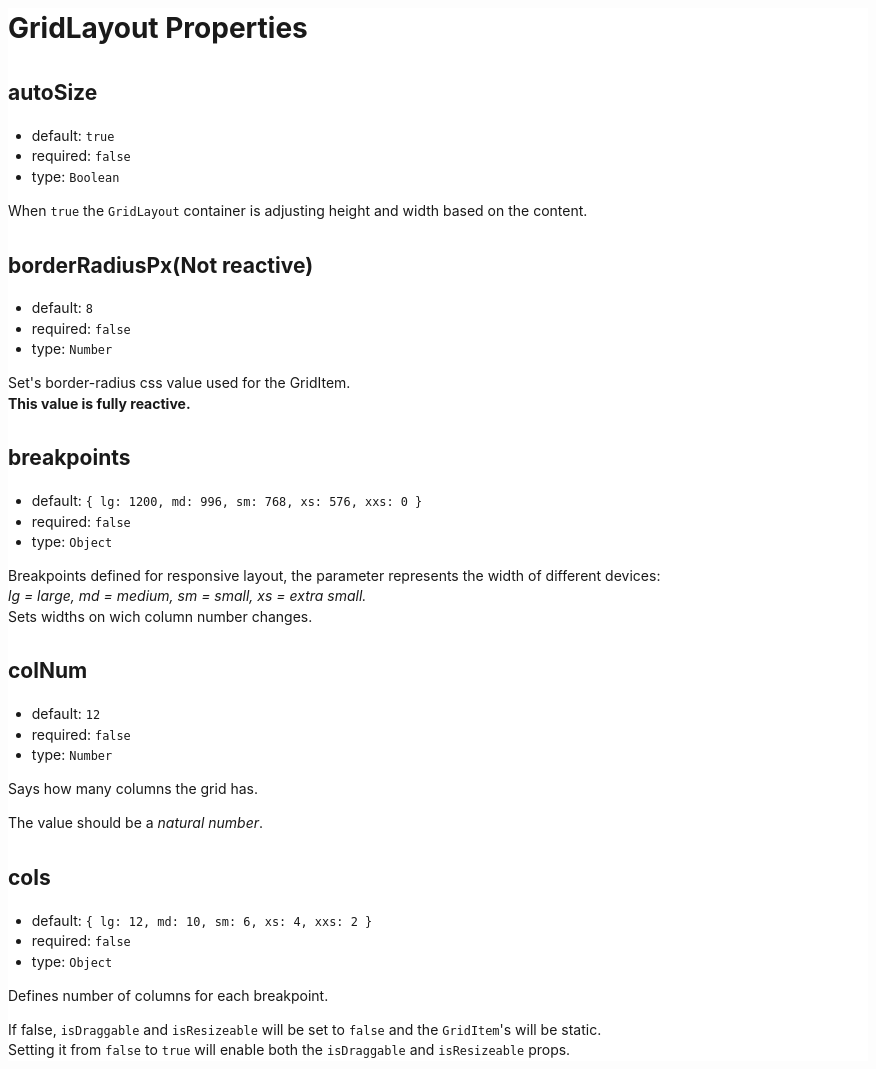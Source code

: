 # GridLayout Properties

## autoSize
* default: `true`
* required: `false`
* type: `Boolean`

When `true` the `GridLayout` container is adjusting height and width based on the content.



## borderRadiusPx(Not reactive)
* default: `8`
* required: `false`
* type: `Number`

Set's border-radius css value used for the GridItem.
<br/>
__This value is fully reactive.__


## breakpoints
* default: `{ lg: 1200, md: 996, sm: 768, xs: 576, xxs: 0 }`
* required: `false`
* type: `Object`

Breakpoints defined for responsive layout, the parameter represents the width of different devices:
<br/>
_lg = large, md = medium, sm = small, xs = extra small._
<br/>
Sets widths on wich column number changes.


## colNum
* default: `12`
* required: `false`
* type: `Number`

Says how many columns the grid has.

The value should be a _natural number_.


## cols
* default: `{ lg: 12, md: 10, sm: 6, xs: 4, xxs: 2 }`
* required: `false`
* type: `Object`

Defines number of columns for each breakpoint.

If false, `isDraggable` and `isResizeable` will be set to `false` and the `GridItem`'s will be static.
<br/>
Setting it from `false` to `true` will enable both the `isDraggable` and `isResizeable` props.
